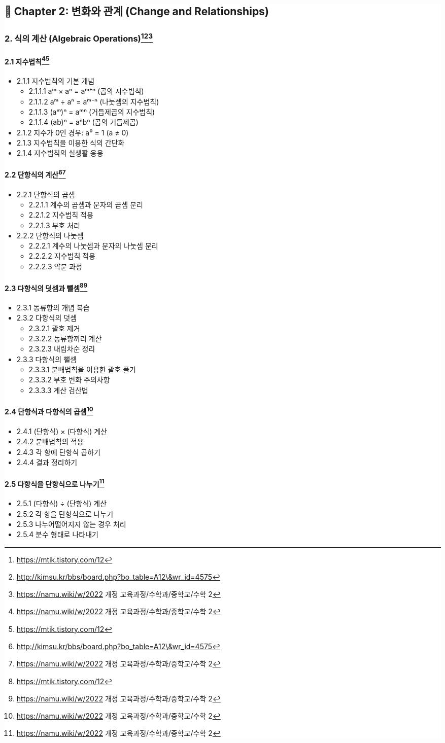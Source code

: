 ## **🔄 Chapter 2: 변화와 관계 (Change and Relationships)**

### **2. 식의 계산 (Algebraic Operations)**[^4][^5][^3]

#### **2.1 지수법칙**[^3][^4]

- 2.1.1 지수법칙의 기본 개념
    - 2.1.1.1 aᵐ × aⁿ = aᵐ⁺ⁿ (곱의 지수법칙)
    - 2.1.1.2 aᵐ ÷ aⁿ = aᵐ⁻ⁿ (나눗셈의 지수법칙)
    - 2.1.1.3 (aᵐ)ⁿ = aᵐⁿ (거듭제곱의 지수법칙)
    - 2.1.1.4 (ab)ⁿ = aⁿbⁿ (곱의 거듭제곱)
- 2.1.2 지수가 0인 경우: a⁰ = 1 (a ≠ 0)
- 2.1.3 지수법칙을 이용한 식의 간단화
- 2.1.4 지수법칙의 실생활 응용


#### **2.2 단항식의 계산**[^5][^3]

- 2.2.1 단항식의 곱셈
    - 2.2.1.1 계수의 곱셈과 문자의 곱셈 분리
    - 2.2.1.2 지수법칙 적용
    - 2.2.1.3 부호 처리
- 2.2.2 단항식의 나눗셈
    - 2.2.2.1 계수의 나눗셈과 문자의 나눗셈 분리
    - 2.2.2.2 지수법칙 적용
    - 2.2.2.3 약분 과정


#### **2.3 다항식의 덧셈과 뺄셈**[^4][^3]

- 2.3.1 동류항의 개념 복습
- 2.3.2 다항식의 덧셈
    - 2.3.2.1 괄호 제거
    - 2.3.2.2 동류항끼리 계산
    - 2.3.2.3 내림차순 정리
- 2.3.3 다항식의 뺄셈
    - 2.3.3.1 분배법칙을 이용한 괄호 풀기
    - 2.3.3.2 부호 변화 주의사항
    - 2.3.3.3 계산 검산법


#### **2.4 단항식과 다항식의 곱셈**[^3]

- 2.4.1 (단항식) × (다항식) 계산
- 2.4.2 분배법칙의 적용
- 2.4.3 각 항에 단항식 곱하기
- 2.4.4 결과 정리하기


#### **2.5 다항식을 단항식으로 나누기**[^3]

- 2.5.1 (다항식) ÷ (단항식) 계산
- 2.5.2 각 항을 단항식으로 나누기
- 2.5.3 나누어떨어지지 않는 경우 처리
- 2.5.4 분수 형태로 나타내기


[^1]: https://stillbewithu.tistory.com/1159
[^2]: http://www.localnaeil.com/News/View/649475
[^3]: https://namu.wiki/w/2022 개정 교육과정/수학과/중학교/수학 2
[^4]: https://mtik.tistory.com/12
[^5]: http://kimsu.kr/bbs/board.php?bo_table=A12\&wr_id=4575
[^6]: https://mtik.tistory.com/56
[^7]: https://www.instagram.com/p/DDDkvGZSKwm/?hl=ko
[^8]: https://namu.wiki/w/2022 개정 교육과정/수학과?uuid=c5819618-ab19-4c2e-a766-4820adc90078
[^9]: https://srkang604-first.tistory.com/39
[^10]: https://namu.wiki/w/2022 개정 교육과정/수학과/중학교/수학 1
[^11]: https://www.youtube.com/watch?v=jRuyho72yIk
[^12]: https://www.youtube.com/watch?v=kbfedwnXKkw
[^13]: https://supportseoltab.oopy.io/233853a5-11dd-8022-9caa-eafc4b2b3c92
[^14]: https://supportseoltab.oopy.io/2022education
[^15]: https://mid.ebs.co.kr/course/view?courseId=100006214
[^16]: https://text.tsherpa.co.kr
[^17]: https://www.mbest.co.kr/newsup/read.asp?conts_key=307